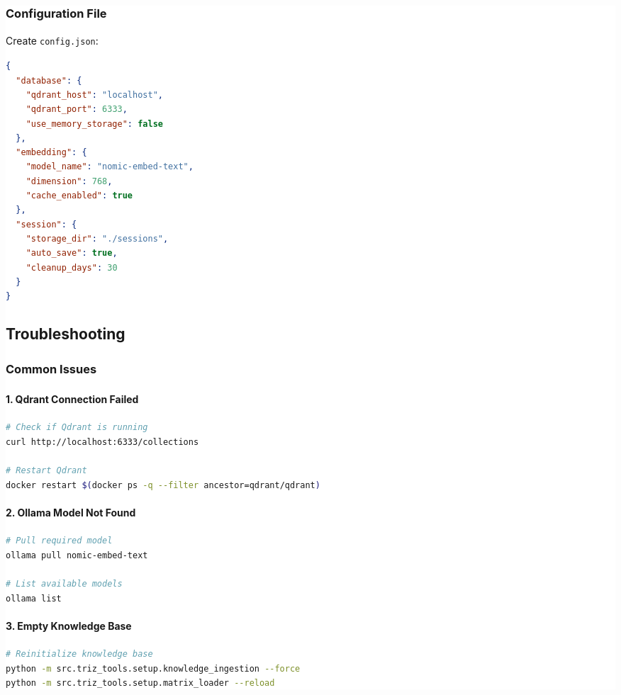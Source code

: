 ### Configuration File

Create `config.json`:

```json
{
  "database": {
    "qdrant_host": "localhost",
    "qdrant_port": 6333,
    "use_memory_storage": false
  },
  "embedding": {
    "model_name": "nomic-embed-text",
    "dimension": 768,
    "cache_enabled": true
  },
  "session": {
    "storage_dir": "./sessions",
    "auto_save": true,
    "cleanup_days": 30
  }
}
```

## Troubleshooting

### Common Issues

#### 1. Qdrant Connection Failed

```bash
# Check if Qdrant is running
curl http://localhost:6333/collections

# Restart Qdrant
docker restart $(docker ps -q --filter ancestor=qdrant/qdrant)
```

#### 2. Ollama Model Not Found

```bash
# Pull required model
ollama pull nomic-embed-text

# List available models
ollama list
```

#### 3. Empty Knowledge Base

```bash
# Reinitialize knowledge base
python -m src.triz_tools.setup.knowledge_ingestion --force
python -m src.triz_tools.setup.matrix_loader --reload
```
